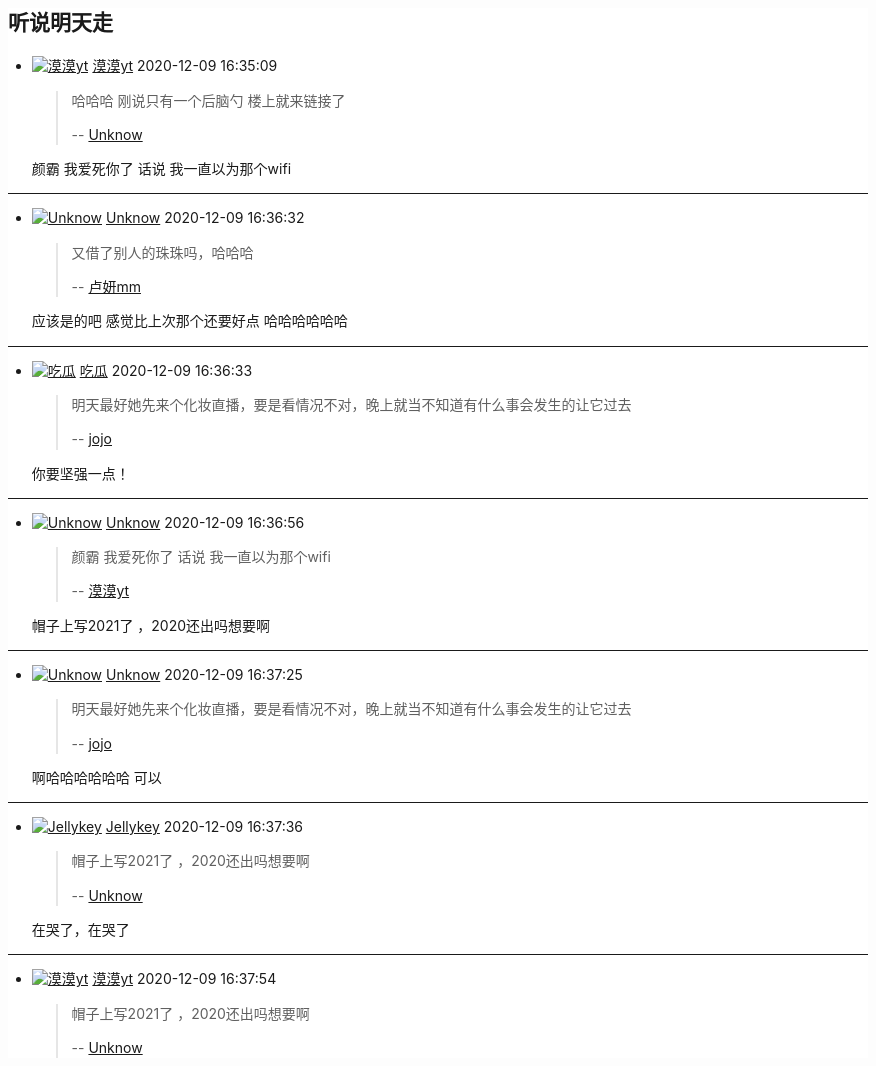   听说明天走  
---
* [![漠漠yt](https://img3.doubanio.com/icon/u223048792-1.jpg)](https://www.douban.com/people/223048792/)    [漠漠yt](https://www.douban.com/people/223048792/)    2020-12-09 16:35:09  
  >哈哈哈 刚说只有一个后脑勺 楼上就来链接了  
  >
  >-- [Unknow](https://www.douban.com/people/219306324/)  
  
  颜霸 我爱死你了 话说 我一直以为那个wifi  
---
* [![Unknow](https://img9.doubanio.com/icon/u219306324-4.jpg)](https://www.douban.com/people/219306324/)    [Unknow](https://www.douban.com/people/219306324/)    2020-12-09 16:36:32  
  >又借了别人的珠珠吗，哈哈哈  
  >
  >-- [卢妍mm](https://www.douban.com/people/80682689/)  
  
  应该是的吧 感觉比上次那个还要好点 哈哈哈哈哈哈  
---
* [![吃瓜](https://img2.doubanio.com/icon/u219893584-2.jpg)](https://www.douban.com/people/219893584/)    [吃瓜](https://www.douban.com/people/219893584/)    2020-12-09 16:36:33  
  >明天最好她先来个化妆直播，要是看情况不对，晚上就当不知道有什么事会发生的让它过去  
  >
  >-- [jojo](https://www.douban.com/people/169291539/)  
  
  你要坚强一点！  
---
* [![Unknow](https://img9.doubanio.com/icon/u219306324-4.jpg)](https://www.douban.com/people/219306324/)    [Unknow](https://www.douban.com/people/219306324/)    2020-12-09 16:36:56  
  >颜霸 我爱死你了 话说 我一直以为那个wifi  
  >
  >-- [漠漠yt](https://www.douban.com/people/223048792/)  
  
  帽子上写2021了 ，2020还出吗想要啊  
---
* [![Unknow](https://img9.doubanio.com/icon/u219306324-4.jpg)](https://www.douban.com/people/219306324/)    [Unknow](https://www.douban.com/people/219306324/)    2020-12-09 16:37:25  
  >明天最好她先来个化妆直播，要是看情况不对，晚上就当不知道有什么事会发生的让它过去  
  >
  >-- [jojo](https://www.douban.com/people/169291539/)  
  
  啊哈哈哈哈哈哈  可以  
---
* [![Jellykey](https://img1.doubanio.com/icon/u227281208-18.jpg)](https://www.douban.com/people/227281208/)    [Jellykey](https://www.douban.com/people/227281208/)    2020-12-09 16:37:36  
  >帽子上写2021了 ，2020还出吗想要啊  
  >
  >-- [Unknow](https://www.douban.com/people/219306324/)  
  
  在哭了，在哭了  
---
* [![漠漠yt](https://img3.doubanio.com/icon/u223048792-1.jpg)](https://www.douban.com/people/223048792/)    [漠漠yt](https://www.douban.com/people/223048792/)    2020-12-09 16:37:54  
  >帽子上写2021了 ，2020还出吗想要啊  
  >
  >-- [Unknow](https://www.douban.com/people/219306324/)  
  